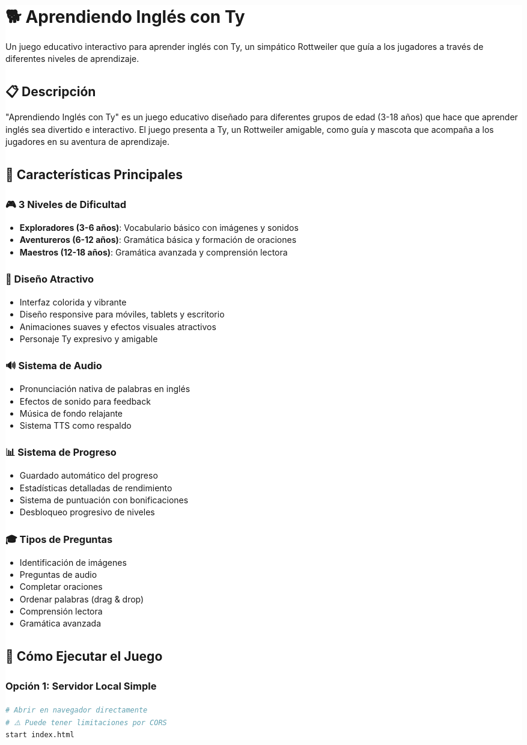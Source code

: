 # 🐕 Aprendiendo Inglés con Ty

Un juego educativo interactivo para aprender inglés con Ty, un simpático Rottweiler que guía a los jugadores a través de diferentes niveles de aprendizaje.

## 📋 Descripción

"Aprendiendo Inglés con Ty" es un juego educativo diseñado para diferentes grupos de edad (3-18 años) que hace que aprender inglés sea divertido e interactivo. El juego presenta a Ty, un Rottweiler amigable, como guía y mascota que acompaña a los jugadores en su aventura de aprendizaje.

## 🎯 Características Principales

### 🎮 3 Niveles de Dificultad
- **Exploradores (3-6 años)**: Vocabulario básico con imágenes y sonidos
- **Aventureros (6-12 años)**: Gramática básica y formación de oraciones
- **Maestros (12-18 años)**: Gramática avanzada y comprensión lectora

### 🎨 Diseño Atractivo
- Interfaz colorida y vibrante
- Diseño responsive para móviles, tablets y escritorio
- Animaciones suaves y efectos visuales atractivos
- Personaje Ty expresivo y amigable

### 🔊 Sistema de Audio
- Pronunciación nativa de palabras en inglés
- Efectos de sonido para feedback
- Música de fondo relajante
- Sistema TTS como respaldo

### 📊 Sistema de Progreso
- Guardado automático del progreso
- Estadísticas detalladas de rendimiento
- Sistema de puntuación con bonificaciones
- Desbloqueo progresivo de niveles

### 🎓 Tipos de Preguntas
- Identificación de imágenes
- Preguntas de audio
- Completar oraciones
- Ordenar palabras (drag & drop)
- Comprensión lectora
- Gramática avanzada

## 🚀 Cómo Ejecutar el Juego

### Opción 1: Servidor Local Simple
```bash
# Abrir en navegador directamente
# ⚠️ Puede tener limitaciones por CORS
start index.html
```
